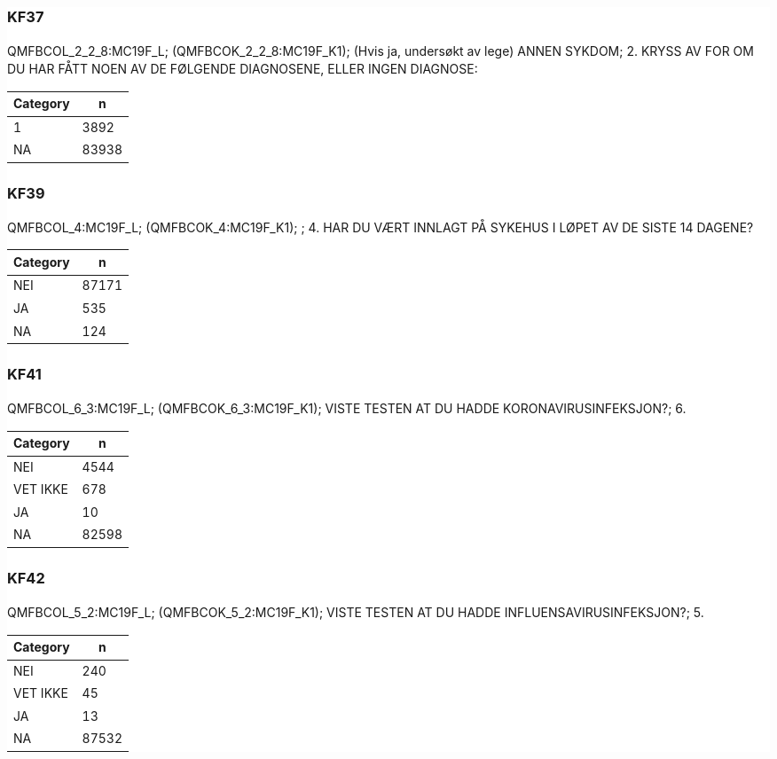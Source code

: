 
### KF37
QMFBCOL_2_2_8:MC19F_L; (QMFBCOK_2_2_8:MC19F_K1); (Hvis ja, undersøkt av lege) ANNEN SYKDOM; 2. KRYSS AV FOR OM DU HAR FÅTT NOEN AV DE FØLGENDE DIAGNOSENE, ELLER INGEN DIAGNOSE:


| Category | n |
| -------- | - |
| 1 | 3892 |
| NA | 83938 |


### KF39
QMFBCOL_4:MC19F_L; (QMFBCOK_4:MC19F_K1); ; 4. HAR DU VÆRT INNLAGT PÅ SYKEHUS I LØPET AV DE SISTE 14 DAGENE?


| Category | n |
| -------- | - |
| NEI | 87171 |
| JA | 535 |
| NA | 124 |


### KF41
QMFBCOL_6_3:MC19F_L; (QMFBCOK_6_3:MC19F_K1); VISTE TESTEN AT DU HADDE KORONAVIRUSINFEKSJON?; 6. 


| Category | n |
| -------- | - |
| NEI | 4544 |
| VET IKKE | 678 |
| JA | 10 |
| NA | 82598 |


### KF42
QMFBCOL_5_2:MC19F_L; (QMFBCOK_5_2:MC19F_K1); VISTE TESTEN AT DU HADDE INFLUENSAVIRUSINFEKSJON?; 5. 


| Category | n |
| -------- | - |
| NEI | 240 |
| VET IKKE | 45 |
| JA | 13 |
| NA | 87532 |
